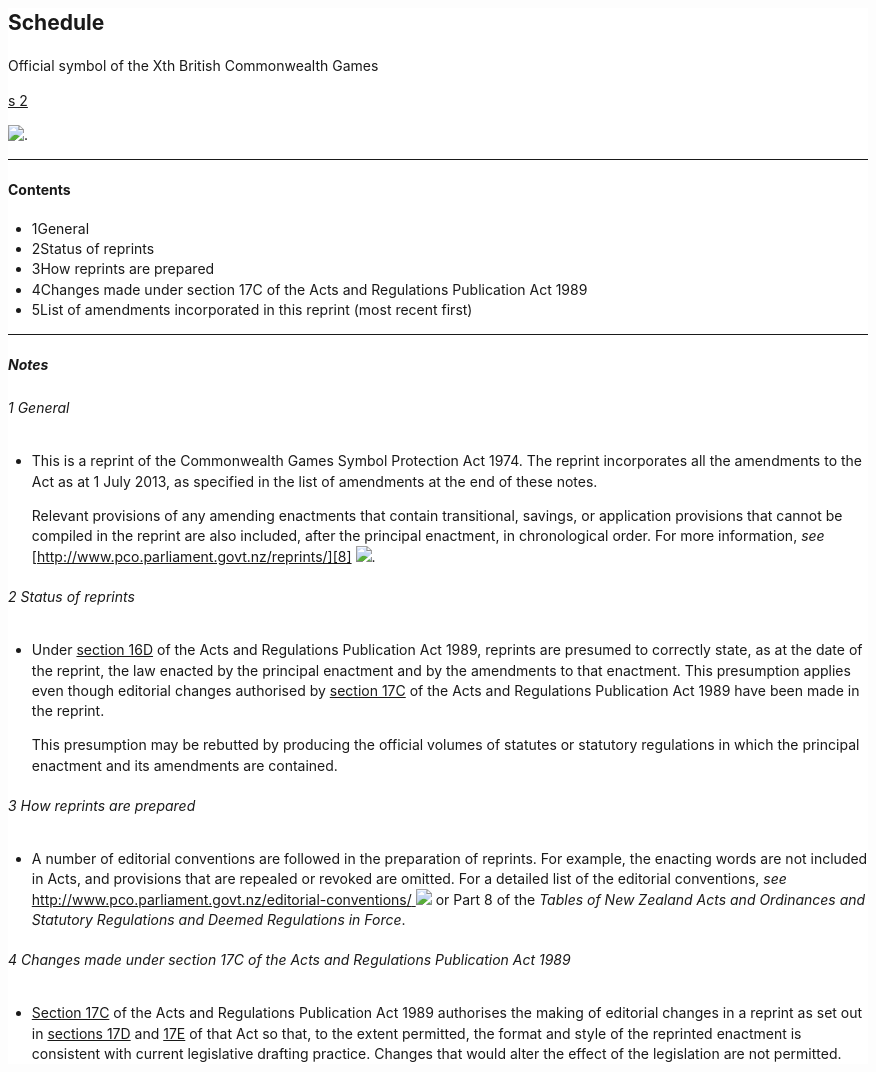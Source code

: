 
## Schedule  
Official symbol of the Xth British Commonwealth Games

[s 2][3]

![. ](images/ACT_NZL_PUB.1974_023_END_SCH_GPH.13_V1.jpg)

---

#### Contents
    
*   1General
*   2Status of reprints
*   3How reprints are prepared
*   4Changes made under section 17C of the Acts and Regulations Publication Act 1989
*   5List of amendments incorporated in this reprint (most recent first)

---

##### Notes

###### 1 General
    
*   This is a reprint of the Commonwealth Games Symbol Protection Act 1974\. The reprint incorporates all the amendments to the Act as at 1 July 2013, as specified in the list of amendments at the end of these notes.
    
    Relevant provisions of any amending enactments that contain transitional, savings, or application provisions that cannot be compiled in the reprint are also included, after the principal enactment, in chronological order. For more information, _see_ [http://www.pco.parliament.govt.nz/reprints/][8] ![](/images/external_link.gif).

###### 2 Status of reprints
    
*   Under [section 16D][9] of the Acts and Regulations Publication Act 1989, reprints are presumed to correctly state, as at the date of the reprint, the law enacted by the principal enactment and by the amendments to that enactment. This presumption applies even though editorial changes authorised by [section 17C][0] of the Acts and Regulations Publication Act 1989 have been made in the reprint.
    
    This presumption may be rebutted by producing the official volumes of statutes or statutory regulations in which the principal enactment and its amendments are contained.

###### 3 How reprints are prepared
    
*   A number of editorial conventions are followed in the preparation of reprints. For example, the enacting words are not included in Acts, and provisions that are repealed or revoked are omitted. For a detailed list of the editorial conventions, _see_ [http://www.pco.parliament.govt.nz/editorial-conventions/ ][10] ![](/images/external_link.gif) or Part 8 of the _Tables of New Zealand Acts and Ordinances and Statutory Regulations and Deemed Regulations in Force_.

###### 4 Changes made under section 17C of the Acts and Regulations Publication Act 1989
    
*   [Section 17C][0] of the Acts and Regulations Publication Act 1989 authorises the making of editorial changes in a reprint as set out in [sections 17D][11] and [17E][12] of that Act so that, to the extent permitted, the format and style of the reprinted enactment is consistent with current legislative drafting practice. Changes that would alter the effect of the legislation are not permitted.
    

[0]: http://www.legislation.govt.nz/act/public/1974/0023/latest/link.aspx?id=DLM195466
[1]: http://www.legislation.govt.nz/act/public/1974/0023/latest/whole.html#DLM412737
[2]: http://www.legislation.govt.nz/act/public/1974/0023/latest/whole.html#DLM412739
[3]: http://www.legislation.govt.nz/act/public/1974/0023/latest/whole.html#DLM412740
[4]: http://www.legislation.govt.nz/act/public/1974/0023/latest/whole.html#DLM412747
[5]: http://www.legislation.govt.nz/act/public/1974/0023/latest/whole.html#DLM412748
[6]: http://www.legislation.govt.nz/act/public/1974/0023/latest/whole.html#DLM412749
[7]: http://www.legislation.govt.nz/act/public/1974/0023/latest/link.aspx?id=DLM3360714
[8]: http://www.pco.parliament.govt.nz/reprints/
[9]: http://www.legislation.govt.nz/act/public/1974/0023/latest/link.aspx?id=DLM195439
[10]: http://www.pco.parliament.govt.nz/editorial-conventions/
[11]: http://www.legislation.govt.nz/act/public/1974/0023/latest/link.aspx?id=DLM195468
[12]: http://www.legislation.govt.nz/act/public/1974/0023/latest/link.aspx?id=DLM195470